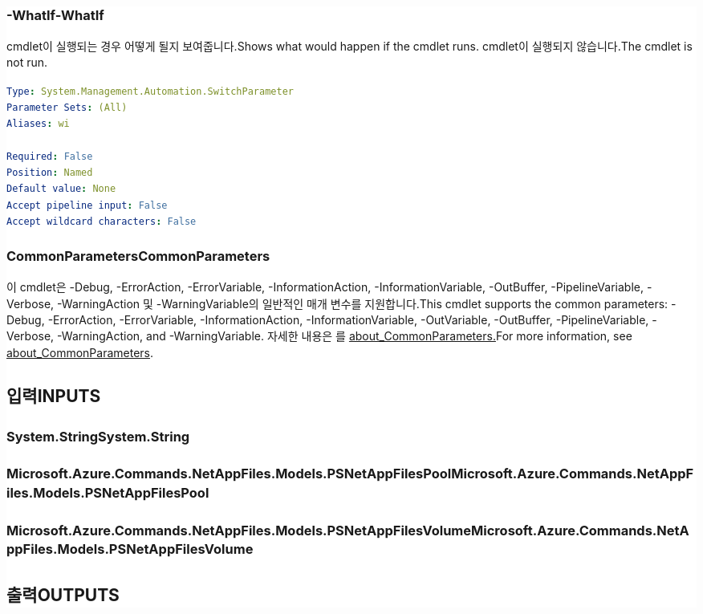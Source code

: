 ### <span data-ttu-id="9fbbf-135">-WhatIf</span><span class="sxs-lookup"><span data-stu-id="9fbbf-135">-WhatIf</span></span>
<span data-ttu-id="9fbbf-136">cmdlet이 실행되는 경우 어떻게 될지 보여줍니다.</span><span class="sxs-lookup"><span data-stu-id="9fbbf-136">Shows what would happen if the cmdlet runs.</span></span>
<span data-ttu-id="9fbbf-137">cmdlet이 실행되지 않습니다.</span><span class="sxs-lookup"><span data-stu-id="9fbbf-137">The cmdlet is not run.</span></span>

```yaml
Type: System.Management.Automation.SwitchParameter
Parameter Sets: (All)
Aliases: wi

Required: False
Position: Named
Default value: None
Accept pipeline input: False
Accept wildcard characters: False
```

### <span data-ttu-id="9fbbf-138">CommonParameters</span><span class="sxs-lookup"><span data-stu-id="9fbbf-138">CommonParameters</span></span>
<span data-ttu-id="9fbbf-139">이 cmdlet은 -Debug, -ErrorAction, -ErrorVariable, -InformationAction, -InformationVariable, -OutBuffer, -PipelineVariable, -Verbose, -WarningAction 및 -WarningVariable의 일반적인 매개 변수를 지원합니다.</span><span class="sxs-lookup"><span data-stu-id="9fbbf-139">This cmdlet supports the common parameters: -Debug, -ErrorAction, -ErrorVariable, -InformationAction, -InformationVariable, -OutVariable, -OutBuffer, -PipelineVariable, -Verbose, -WarningAction, and -WarningVariable.</span></span> <span data-ttu-id="9fbbf-140">자세한 내용은 를 [about_CommonParameters.](http://go.microsoft.com/fwlink/?LinkID=113216)</span><span class="sxs-lookup"><span data-stu-id="9fbbf-140">For more information, see [about_CommonParameters](http://go.microsoft.com/fwlink/?LinkID=113216).</span></span>

## <span data-ttu-id="9fbbf-141">입력</span><span class="sxs-lookup"><span data-stu-id="9fbbf-141">INPUTS</span></span>

### <span data-ttu-id="9fbbf-142">System.String</span><span class="sxs-lookup"><span data-stu-id="9fbbf-142">System.String</span></span>

### <span data-ttu-id="9fbbf-143">Microsoft.Azure.Commands.NetAppFiles.Models.PSNetAppFilesPool</span><span class="sxs-lookup"><span data-stu-id="9fbbf-143">Microsoft.Azure.Commands.NetAppFiles.Models.PSNetAppFilesPool</span></span>

### <span data-ttu-id="9fbbf-144">Microsoft.Azure.Commands.NetAppFiles.Models.PSNetAppFilesVolume</span><span class="sxs-lookup"><span data-stu-id="9fbbf-144">Microsoft.Azure.Commands.NetAppFiles.Models.PSNetAppFilesVolume</span></span>

## <span data-ttu-id="9fbbf-145">출력</span><span class="sxs-lookup"><span data-stu-id="9fbbf-145">OUTPUTS</span></span>
